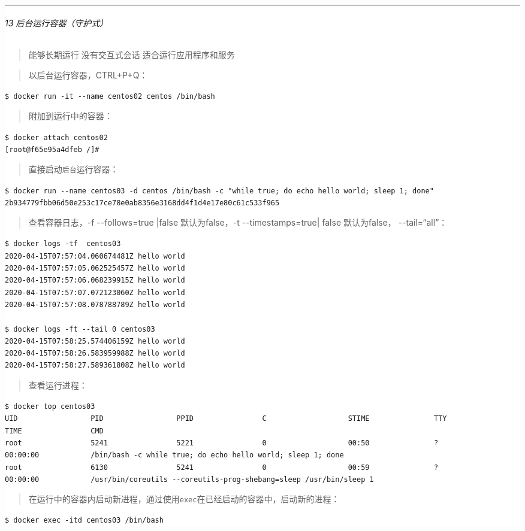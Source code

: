 
* * *

###### 13 后台运行容器（守护式）
>能够长期运行
>没有交互式会话
>适合运行应用程序和服务

>以后台运行容器，CTRL+P+Q：
```shell
$ docker run -it --name centos02 centos /bin/bash
```

>附加到运行中的容器：
```shell
$ docker attach centos02 
[root@f65e95a4dfeb /]# 
```

>直接启动`后台`运行容器：
```shell
$ docker run --name centos03 -d centos /bin/bash -c "while true; do echo hello world; sleep 1; done"
2b934779fbb06d50e253c17ce78e0ab8356e3168dd4f1d4e17e80c61c533f965
```

>查看容器日志，-f  --follows=true |false 默认为false，-t  --timestamps=true| false 默认为false， --tail=“all”：
```shell
$ docker logs -tf  centos03
2020-04-15T07:57:04.060674481Z hello world
2020-04-15T07:57:05.062525457Z hello world
2020-04-15T07:57:06.068239915Z hello world
2020-04-15T07:57:07.072123060Z hello world
2020-04-15T07:57:08.078788789Z hello world

$ docker logs -ft --tail 0 centos03
2020-04-15T07:58:25.574406159Z hello world
2020-04-15T07:58:26.583959988Z hello world
2020-04-15T07:58:27.589361808Z hello world
```

>查看运行进程：
```shell
$ docker top centos03
UID                 PID                 PPID                C                   STIME               TTY                 TIME                CMD
root                5241                5221                0                   00:50               ?                   00:00:00            /bin/bash -c while true; do echo hello world; sleep 1; done
root                6130                5241                0                   00:59               ?                   00:00:00            /usr/bin/coreutils --coreutils-prog-shebang=sleep /usr/bin/sleep 1
```

>在运行中的容器内启动新进程，通过使用`exec`在已经启动的容器中，启动新的进程：
```shell
$ docker exec -itd centos03 /bin/bash
```
